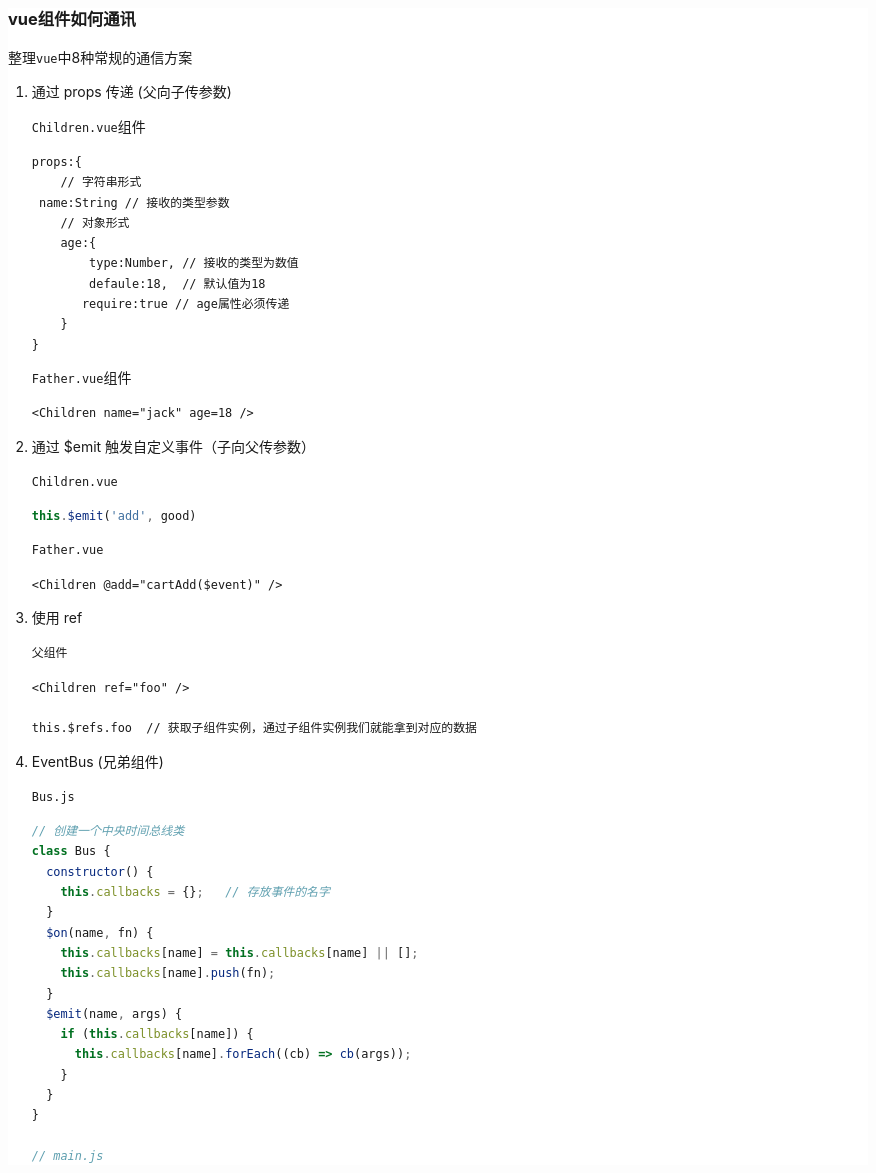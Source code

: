 ### vue组件如何通讯

整理`vue`中8种常规的通信方案

1. 通过 props 传递 (父向子传参数)

   `Children.vue`组件

   ```vue
   props:{
       // 字符串形式
    name:String // 接收的类型参数
       // 对象形式
       age:{
           type:Number, // 接收的类型为数值
           defaule:18,  // 默认值为18
          require:true // age属性必须传递
       }
   }
   ```

   `Father.vue`组件

   ```vue
   <Children name="jack" age=18 />
   ```

2. 通过 $emit 触发自定义事件（子向父传参数）

   `Children.vue`

   ```javascript
   this.$emit('add', good)  
   ```

   `Father.vue`

   ```vue
   <Children @add="cartAdd($event)" />
   ```

3. 使用 ref

   `父组件`

   ```vue
   <Children ref="foo" />
   
   this.$refs.foo  // 获取子组件实例，通过子组件实例我们就能拿到对应的数据
   ```

4. EventBus (兄弟组件)

   `Bus.js`

   ```javascript
   // 创建一个中央时间总线类  
   class Bus {  
     constructor() {  
       this.callbacks = {};   // 存放事件的名字  
     }  
     $on(name, fn) {  
       this.callbacks[name] = this.callbacks[name] || [];  
       this.callbacks[name].push(fn);  
     }  
     $emit(name, args) {  
       if (this.callbacks[name]) {  
         this.callbacks[name].forEach((cb) => cb(args));  
       }  
     }  
   }  
     
   // main.js  
   ```